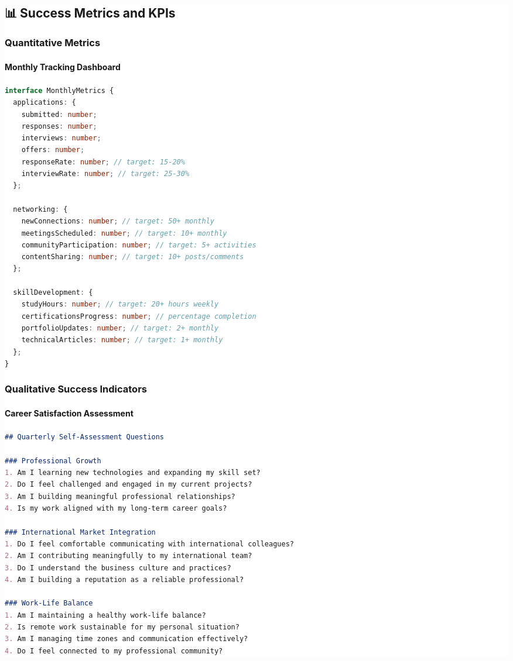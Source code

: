 ## 📊 Success Metrics and KPIs

### Quantitative Metrics

#### Monthly Tracking Dashboard
```typescript
interface MonthlyMetrics {
  applications: {
    submitted: number;
    responses: number;
    interviews: number;
    offers: number;
    responseRate: number; // target: 15-20%
    interviewRate: number; // target: 25-30%
  };
  
  networking: {
    newConnections: number; // target: 50+ monthly
    meetingsScheduled: number; // target: 10+ monthly
    communityParticipation: number; // target: 5+ activities
    contentSharing: number; // target: 10+ posts/comments
  };
  
  skillDevelopment: {
    studyHours: number; // target: 20+ hours weekly
    certificationsProgress: number; // percentage completion
    portfolioUpdates: number; // target: 2+ monthly
    technicalArticles: number; // target: 1+ monthly
  };
}
```

### Qualitative Success Indicators

#### Career Satisfaction Assessment
```markdown
## Quarterly Self-Assessment Questions

### Professional Growth
1. Am I learning new technologies and expanding my skill set?
2. Do I feel challenged and engaged in my current projects?
3. Am I building meaningful professional relationships?
4. Is my work aligned with my long-term career goals?

### International Market Integration
1. Do I feel comfortable communicating with international colleagues?
2. Am I contributing meaningfully to my international team?
3. Do I understand the business culture and practices?
4. Am I building a reputation as a reliable professional?

### Work-Life Balance
1. Am I maintaining a healthy work-life balance?
2. Is remote work sustainable for my personal situation?
3. Am I managing time zones and communication effectively?
4. Do I feel connected to my professional community?
```
